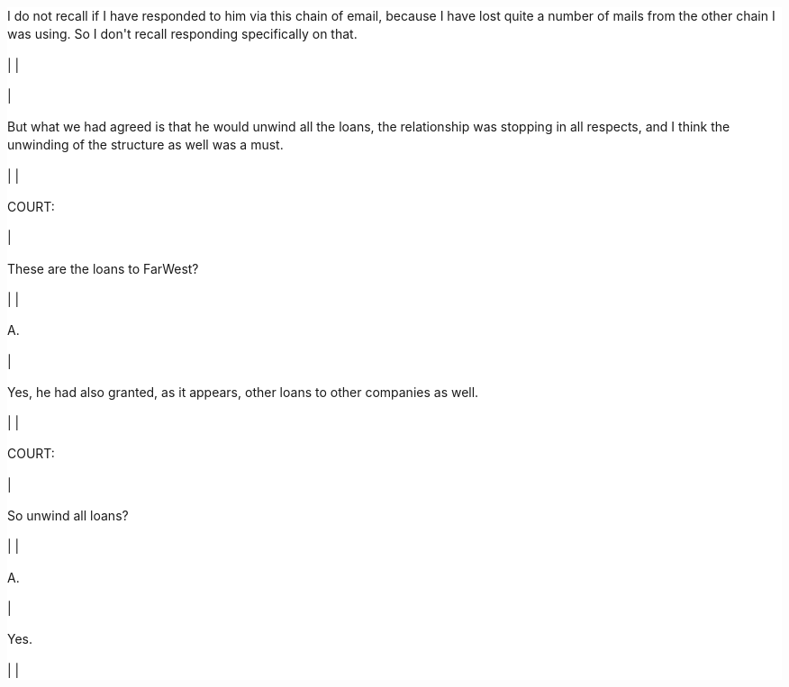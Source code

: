 I do not recall if I have responded to him via this chain of email, because I have lost quite a number of mails from the other chain I was using. So I don't recall responding specifically on that.

 |
| 

 | 

But what we had agreed is that he would unwind all the loans, the relationship was stopping in all respects, and I think the unwinding of the structure as well was a must.

 |
| 

COURT:

 | 

These are the loans to FarWest?

 |
| 

A.

 | 

Yes, he had also granted, as it appears, other loans to other companies as well.

 |
| 

COURT:

 | 

So unwind all loans?

 |
| 

A.

 | 

Yes.

 |
| 
